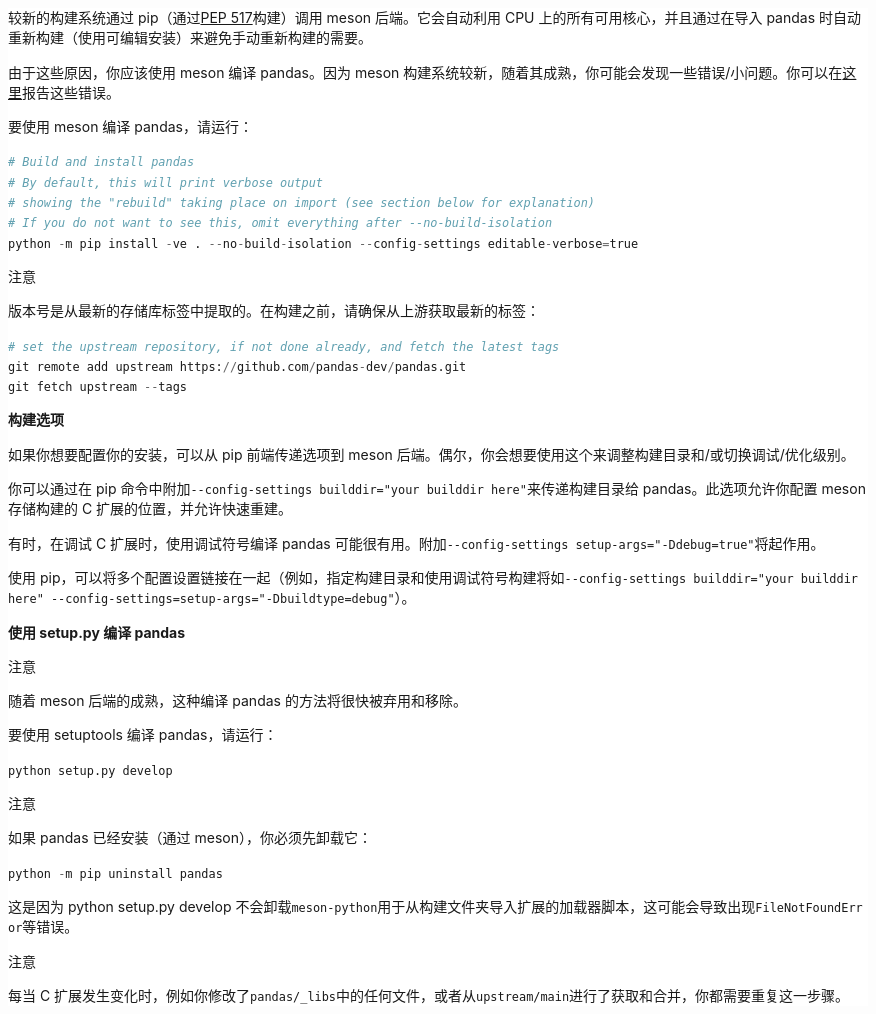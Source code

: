 较新的构建系统通过 pip（通过[PEP 517](https://peps.python.org/pep-0517/)构建）调用 meson 后端。它会自动利用 CPU 上的所有可用核心，并且通过在导入 pandas 时自动重新构建（使用可编辑安装）来避免手动重新构建的需要。

由于这些原因，你应该使用 meson 编译 pandas。因为 meson 构建系统较新，随着其成熟，你可能会发现一些错误/小问题。你可以在[这里](https://github.com/pandas-dev/pandas/issues/49683)报告这些错误。

要使用 meson 编译 pandas，请运行：

```py
# Build and install pandas
# By default, this will print verbose output
# showing the "rebuild" taking place on import (see section below for explanation)
# If you do not want to see this, omit everything after --no-build-isolation
python -m pip install -ve . --no-build-isolation --config-settings editable-verbose=true 
```

注意

版本号是从最新的存储库标签中提取的。在构建之前，请确保从上游获取最新的标签：

```py
# set the upstream repository, if not done already, and fetch the latest tags
git remote add upstream https://github.com/pandas-dev/pandas.git
git fetch upstream --tags 
```

**构建选项**

如果你想要配置你的安装，可以从 pip 前端传递选项到 meson 后端。偶尔，你会想要使用这个来调整构建目录和/或切换调试/优化级别。

你可以通过在 pip 命令中附加`--config-settings builddir="your builddir here"`来传递构建目录给 pandas。此选项允许你配置 meson 存储构建的 C 扩展的位置，并允许快速重建。

有时，在调试 C 扩展时，使用调试符号编译 pandas 可能很有用。附加`--config-settings setup-args="-Ddebug=true"`将起作用。

使用 pip，可以将多个配置设置链接在一起（例如，指定构建目录和使用调试符号构建将如`--config-settings builddir="your builddir here" --config-settings=setup-args="-Dbuildtype=debug"`）。

**使用 setup.py 编译 pandas**

注意

随着 meson 后端的成熟，这种编译 pandas 的方法将很快被弃用和移除。

要使用 setuptools 编译 pandas，请运行：

```py
python setup.py develop 
```

注意

如果 pandas 已经安装（通过 meson），你必须先卸载它：

```py
python -m pip uninstall pandas 
```

这是因为 python setup.py develop 不会卸载`meson-python`用于从构建文件夹导入扩展的加载器脚本，这可能会导致出现`FileNotFoundError`等错误。

注意

每当 C 扩展发生变化时，例如你修改了`pandas/_libs`中的任何文件，或者从`upstream/main`进行了获取和合并，你都需要重复这一步骤。
